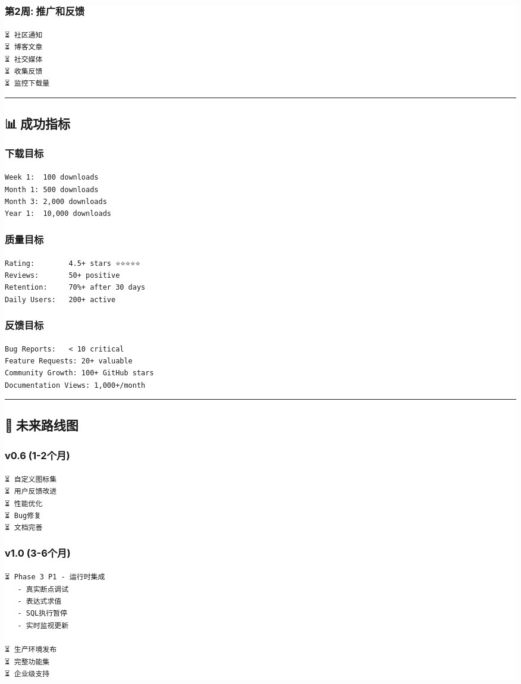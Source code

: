 ### 第2周: 推广和反馈
```
⏳ 社区通知
⏳ 博客文章
⏳ 社交媒体
⏳ 收集反馈
⏳ 监控下载量
```

---

## 📊 成功指标

### 下载目标
```
Week 1:  100 downloads
Month 1: 500 downloads
Month 3: 2,000 downloads
Year 1:  10,000 downloads
```

### 质量目标
```
Rating:        4.5+ stars ⭐⭐⭐⭐⭐
Reviews:       50+ positive
Retention:     70%+ after 30 days
Daily Users:   200+ active
```

### 反馈目标
```
Bug Reports:   < 10 critical
Feature Requests: 20+ valuable
Community Growth: 100+ GitHub stars
Documentation Views: 1,000+/month
```

---

## 🔮 未来路线图

### v0.6 (1-2个月)
```
⏳ 自定义图标集
⏳ 用户反馈改进
⏳ 性能优化
⏳ Bug修复
⏳ 文档完善
```

### v1.0 (3-6个月)
```
⏳ Phase 3 P1 - 运行时集成
   - 真实断点调试
   - 表达式求值
   - SQL执行暂停
   - 实时监视更新

⏳ 生产环境发布
⏳ 完整功能集
⏳ 企业级支持
```
